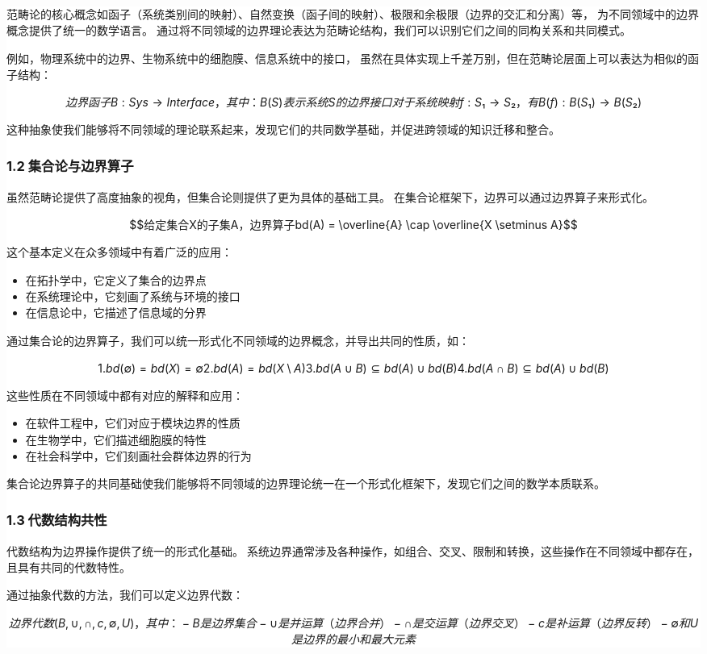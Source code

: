 范畴论的核心概念如函子（系统类别间的映射）、自然变换（函子间的映射）、极限和余极限（边界的交汇和分离）等，
为不同领域中的边界概念提供了统一的数学语言。
通过将不同领域的边界理论表达为范畴论结构，我们可以识别它们之间的同构关系和共同模式。

例如，物理系统中的边界、生物系统中的细胞膜、信息系统中的接口，
虽然在具体实现上千差万别，但在范畴论层面上可以表达为相似的函子结构：

```math
边界函子 B: Sys → Interface，其中：
B(S) 表示系统S的边界接口
对于系统映射 f: S₁ → S₂，有 B(f): B(S₁) → B(S₂)
```

这种抽象使我们能够将不同领域的理论联系起来，发现它们的共同数学基础，并促进跨领域的知识迁移和整合。

### 1.2 集合论与边界算子

虽然范畴论提供了高度抽象的视角，但集合论则提供了更为具体的基础工具。
在集合论框架下，边界可以通过边界算子来形式化。

```math
给定集合X的子集A，边界算子bd(A) = \overline{A} \cap \overline{X \setminus A}
```

这个基本定义在众多领域中有着广泛的应用：

- 在拓扑学中，它定义了集合的边界点
- 在系统理论中，它刻画了系统与环境的接口
- 在信息论中，它描述了信息域的分界

通过集合论的边界算子，我们可以统一形式化不同领域的边界概念，并导出共同的性质，如：

```math
1. bd(∅) = bd(X) = ∅
2. bd(A) = bd(X \setminus A)
3. bd(A ∪ B) ⊆ bd(A) ∪ bd(B)
4. bd(A ∩ B) ⊆ bd(A) ∪ bd(B)
```

这些性质在不同领域中都有对应的解释和应用：

- 在软件工程中，它们对应于模块边界的性质
- 在生物学中，它们描述细胞膜的特性
- 在社会科学中，它们刻画社会群体边界的行为

集合论边界算子的共同基础使我们能够将不同领域的边界理论统一在一个形式化框架下，发现它们之间的数学本质联系。

### 1.3 代数结构共性

代数结构为边界操作提供了统一的形式化基础。
系统边界通常涉及各种操作，如组合、交叉、限制和转换，这些操作在不同领域中都存在，且具有共同的代数特性。

通过抽象代数的方法，我们可以定义边界代数：

```math
边界代数 (B, ∪, ∩, c, ∅, U)，其中：
- B 是边界集合
- ∪ 是并运算（边界合并）
- ∩ 是交运算（边界交叉）
- c 是补运算（边界反转）
- ∅ 和 U 是边界的最小和最大元素
```
